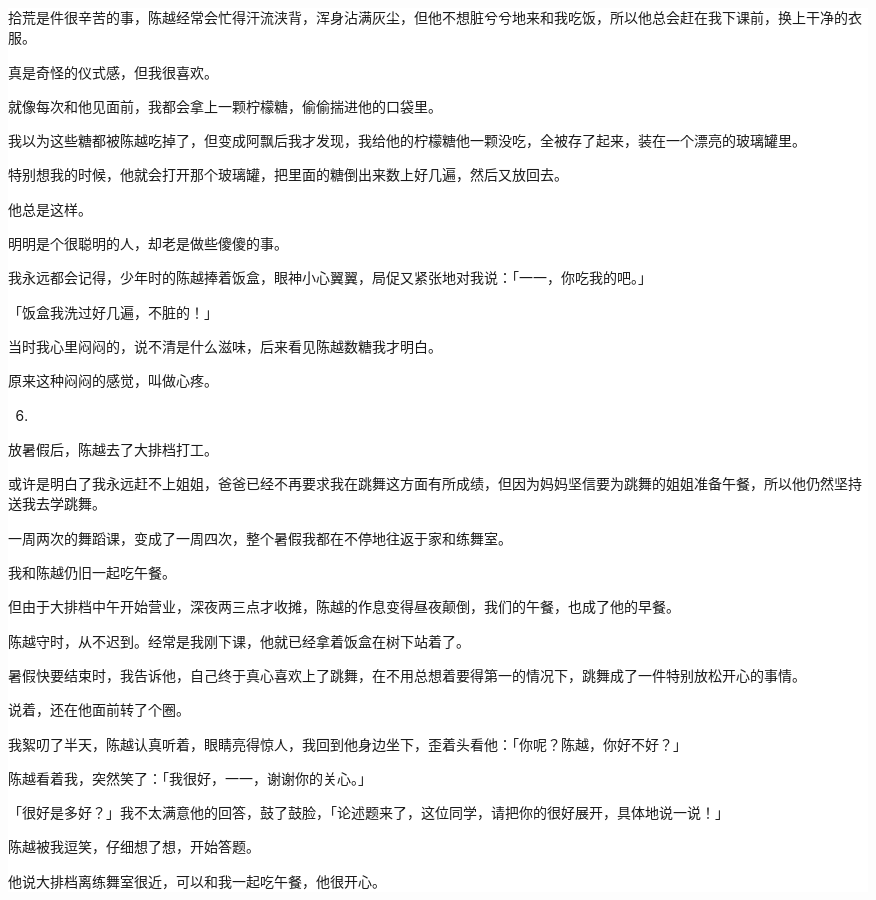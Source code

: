 拾荒是件很辛苦的事，陈越经常会忙得汗流浃背，浑身沾满灰尘，但他不想脏兮兮地来和我吃饭，所以他总会赶在我下课前，换上干净的衣服。


真是奇怪的仪式感，但我很喜欢。


就像每次和他见面前，我都会拿上一颗柠檬糖，偷偷揣进他的口袋里。


我以为这些糖都被陈越吃掉了，但变成阿飘后我才发现，我给他的柠檬糖他一颗没吃，全被存了起来，装在一个漂亮的玻璃罐里。


特别想我的时候，他就会打开那个玻璃罐，把里面的糖倒出来数上好几遍，然后又放回去。


他总是这样。


明明是个很聪明的人，却老是做些傻傻的事。


我永远都会记得，少年时的陈越捧着饭盒，眼神小心翼翼，局促又紧张地对我说：「一一，你吃我的吧。」


「饭盒我洗过好几遍，不脏的！」


当时我心里闷闷的，说不清是什么滋味，后来看见陈越数糖我才明白。


原来这种闷闷的感觉，叫做心疼。


6.


放暑假后，陈越去了大排档打工。


或许是明白了我永远赶不上姐姐，爸爸已经不再要求我在跳舞这方面有所成绩，但因为妈妈坚信要为跳舞的姐姐准备午餐，所以他仍然坚持送我去学跳舞。


一周两次的舞蹈课，变成了一周四次，整个暑假我都在不停地往返于家和练舞室。


我和陈越仍旧一起吃午餐。


但由于大排档中午开始营业，深夜两三点才收摊，陈越的作息变得昼夜颠倒，我们的午餐，也成了他的早餐。


陈越守时，从不迟到。经常是我刚下课，他就已经拿着饭盒在树下站着了。


暑假快要结束时，我告诉他，自己终于真心喜欢上了跳舞，在不用总想着要得第一的情况下，跳舞成了一件特别放松开心的事情。


说着，还在他面前转了个圈。


我絮叨了半天，陈越认真听着，眼睛亮得惊人，我回到他身边坐下，歪着头看他：「你呢？陈越，你好不好？」


陈越看着我，突然笑了：「我很好，一一，谢谢你的关心。」


「很好是多好？」我不太满意他的回答，鼓了鼓脸，「论述题来了，这位同学，请把你的很好展开，具体地说一说！」


陈越被我逗笑，仔细想了想，开始答题。


他说大排档离练舞室很近，可以和我一起吃午餐，他很开心。
